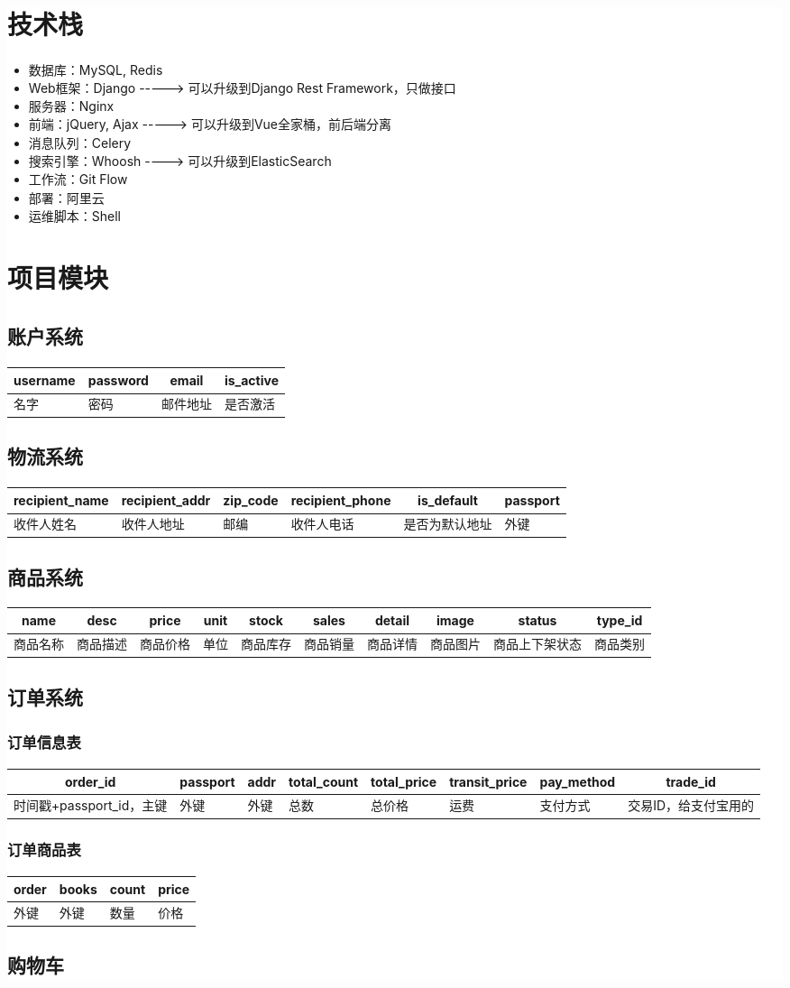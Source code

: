 # 技术栈

- 数据库：MySQL, Redis
- Web框架：Django -----> 可以升级到Django Rest Framework，只做接口
- 服务器：Nginx
- 前端：jQuery, Ajax -----> 可以升级到Vue全家桶，前后端分离
- 消息队列：Celery
- 搜索引擎：Whoosh ----> 可以升级到ElasticSearch
- 工作流：Git Flow
- 部署：阿里云
- 运维脚本：Shell

# 项目模块

## 账户系统

username | password | email | is_active |
---------|----------|-------|-----------|
名字      | 密码     | 邮件地址| 是否激活   |

## 物流系统

recipient_name | recipient_addr | zip_code | recipient_phone | is_default | passport |
---------------|---------------|----------|---------------|----------|------------|
收件人姓名| 收件人地址 | 邮编 | 收件人电话 | 是否为默认地址 | 外键 |

## 商品系统

name | desc | price | unit | stock | sales | detail | image | status | type_id |
-----|------|----|-----|------|-------|---------|-------|-------|--------|
商品名称 | 商品描述 | 商品价格 | 单位 | 商品库存 | 商品销量 | 商品详情 | 商品图片 | 商品上下架状态 | 商品类别 |

## 订单系统

### 订单信息表

order_id | passport | addr | total_count | total_price | transit_price | pay_method | trade_id |
---------|----------|------|-------------|-------------|---------------|------------|----------|
时间戳+passport_id，主键 | 外键 | 外键 | 总数     |   总价格     |   运费         | 支付方式    | 交易ID，给支付宝用的 |

### 订单商品表

order | books | count | price |
------|-------|-------|-------|
外键   |  外键 | 数量   | 价格   |

## 购物车
